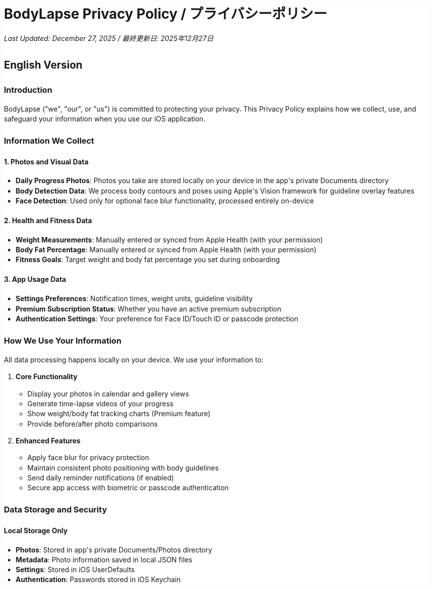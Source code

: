 # BodyLapse Privacy Policy / プライバシーポリシー

*Last Updated: December 27, 2025 / 最終更新日: 2025年12月27日*

## English Version

### Introduction

BodyLapse ("we", "our", or "us") is committed to protecting your privacy. This Privacy Policy explains how we collect, use, and safeguard your information when you use our iOS application.

### Information We Collect

#### 1. Photos and Visual Data
- **Daily Progress Photos**: Photos you take are stored locally on your device in the app's private Documents directory
- **Body Detection Data**: We process body contours and poses using Apple's Vision framework for guideline overlay features
- **Face Detection**: Used only for optional face blur functionality, processed entirely on-device

#### 2. Health and Fitness Data
- **Weight Measurements**: Manually entered or synced from Apple Health (with your permission)
- **Body Fat Percentage**: Manually entered or synced from Apple Health (with your permission)
- **Fitness Goals**: Target weight and body fat percentage you set during onboarding

#### 3. App Usage Data
- **Settings Preferences**: Notification times, weight units, guideline visibility
- **Premium Subscription Status**: Whether you have an active premium subscription
- **Authentication Settings**: Your preference for Face ID/Touch ID or passcode protection

### How We Use Your Information

All data processing happens locally on your device. We use your information to:

1. **Core Functionality**
   - Display your photos in calendar and gallery views
   - Generate time-lapse videos of your progress
   - Show weight/body fat tracking charts (Premium feature)
   - Provide before/after photo comparisons

2. **Enhanced Features**
   - Apply face blur for privacy protection
   - Maintain consistent photo positioning with body guidelines
   - Send daily reminder notifications (if enabled)
   - Secure app access with biometric or passcode authentication

### Data Storage and Security

#### Local Storage Only
- **Photos**: Stored in app's private Documents/Photos directory
- **Metadata**: Photo information saved in local JSON files
- **Settings**: Stored in iOS UserDefaults
- **Authentication**: Passwords stored in iOS Keychain
